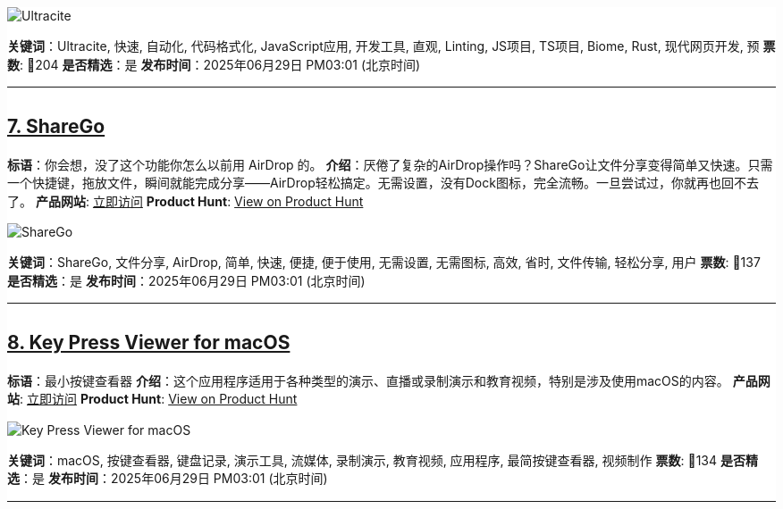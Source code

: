 ![Ultracite]()

**关键词**：Ultracite, 快速, 自动化, 代码格式化, JavaScript应用, 开发工具, 直观, Linting, JS项目, TS项目, Biome, Rust, 现代网页开发, 预
**票数**: 🔺204
**是否精选**：是
**发布时间**：2025年06月29日 PM03:01 (北京时间)

---

## [7. ShareGo](https://www.producthunt.com/posts/sharego?utm_campaign=producthunt-api&utm_medium=api-v2&utm_source=Application%3A+dailyhot+%28ID%3A+133367%29)
**标语**：你会想，没了这个功能你怎么以前用 AirDrop 的。
**介绍**：厌倦了复杂的AirDrop操作吗？ShareGo让文件分享变得简单又快速。只需一个快捷键，拖放文件，瞬间就能完成分享——AirDrop轻松搞定。无需设置，没有Dock图标，完全流畅。一旦尝试过，你就再也回不去了。
**产品网站**: [立即访问](https://www.producthunt.com/r/467X2EQ4VJ4ET7?utm_campaign=producthunt-api&utm_medium=api-v2&utm_source=Application%3A+dailyhot+%28ID%3A+133367%29)
**Product Hunt**: [View on Product Hunt](https://www.producthunt.com/posts/sharego?utm_campaign=producthunt-api&utm_medium=api-v2&utm_source=Application%3A+dailyhot+%28ID%3A+133367%29)

![ShareGo]()

**关键词**：ShareGo, 文件分享, AirDrop, 简单, 快速, 便捷, 便于使用, 无需设置, 无需图标, 高效, 省时, 文件传输, 轻松分享, 用户
**票数**: 🔺137
**是否精选**：是
**发布时间**：2025年06月29日 PM03:01 (北京时间)

---

## [8. Key Press Viewer for macOS](https://www.producthunt.com/posts/key-press-viewer-for-macos?utm_campaign=producthunt-api&utm_medium=api-v2&utm_source=Application%3A+dailyhot+%28ID%3A+133367%29)
**标语**：最小按键查看器
**介绍**：这个应用程序适用于各种类型的演示、直播或录制演示和教育视频，特别是涉及使用macOS的内容。
**产品网站**: [立即访问](https://www.producthunt.com/r/LY7S72PGXDUJKG?utm_campaign=producthunt-api&utm_medium=api-v2&utm_source=Application%3A+dailyhot+%28ID%3A+133367%29)
**Product Hunt**: [View on Product Hunt](https://www.producthunt.com/posts/key-press-viewer-for-macos?utm_campaign=producthunt-api&utm_medium=api-v2&utm_source=Application%3A+dailyhot+%28ID%3A+133367%29)

![Key Press Viewer for macOS]()

**关键词**：macOS, 按键查看器, 键盘记录, 演示工具, 流媒体, 录制演示, 教育视频, 应用程序, 最简按键查看器, 视频制作
**票数**: 🔺134
**是否精选**：是
**发布时间**：2025年06月29日 PM03:01 (北京时间)

---
